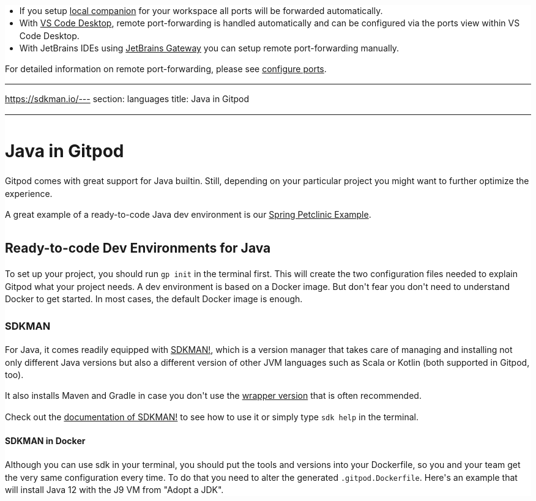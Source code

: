    - If you setup [local companion](/docs/ides-and-editors/local-companion) for your workspace all ports will be forwarded automatically.
   - With [VS Code Desktop](/docs/ides-and-editors/vscode), remote port-forwarding is handled automatically and can be configured via the ports view within VS Code Desktop.
   - With JetBrains IDEs using [JetBrains Gateway](/docs/ides-and-editors/jetbrains-gateway) you can setup remote port-forwarding manually.

For detailed information on remote port-forwarding, please see [configure ports](/docs/config-ports).



---

https://sdkman.io/---
section: languages
title: Java in Gitpod

---

<script context="module">
  export const prerender = true;
</script>

# Java in Gitpod

Gitpod comes with great support for Java builtin. Still, depending on your particular project you might want to further optimize the experience.

A great example of a ready-to-code Java dev environment is our [Spring Petclinic Example](https://github.com/gitpod-io/spring-petclinic).

## Ready-to-code Dev Environments for Java

To set up your project, you should run `gp init` in the terminal first. This will create the two configuration files needed to explain Gitpod what your project needs.
A dev environment is based on a Docker image. But don't fear you don't need to understand Docker to get started. In most cases, the default Docker image is enough.

### SDKMAN

For Java, it comes readily equipped with [SDKMAN!](https://sdkman.io/), which is a version manager that takes care of managing and installing not only different Java versions but also a different version of other JVM languages such as Scala or Kotlin (both supported in Gitpod, too).

It also installs Maven and Gradle in case you don't use the [wrapper version](https://docs.gradle.org/current/userguide/gradle_wrapper.html) that is often recommended.

Check out the [documentation of SDKMAN!](https://sdkman.io/usage) to see how to use it or simply type `sdk help` in the terminal.

#### SDKMAN in Docker

Although you can use sdk in your terminal, you should put the tools and versions into your Dockerfile, so you and your team get the very same configuration every time.
To do that you need to alter the generated `.gitpod.Dockerfile`. Here's an example that will install Java 12 with the J9 VM from "Adopt a JDK".
